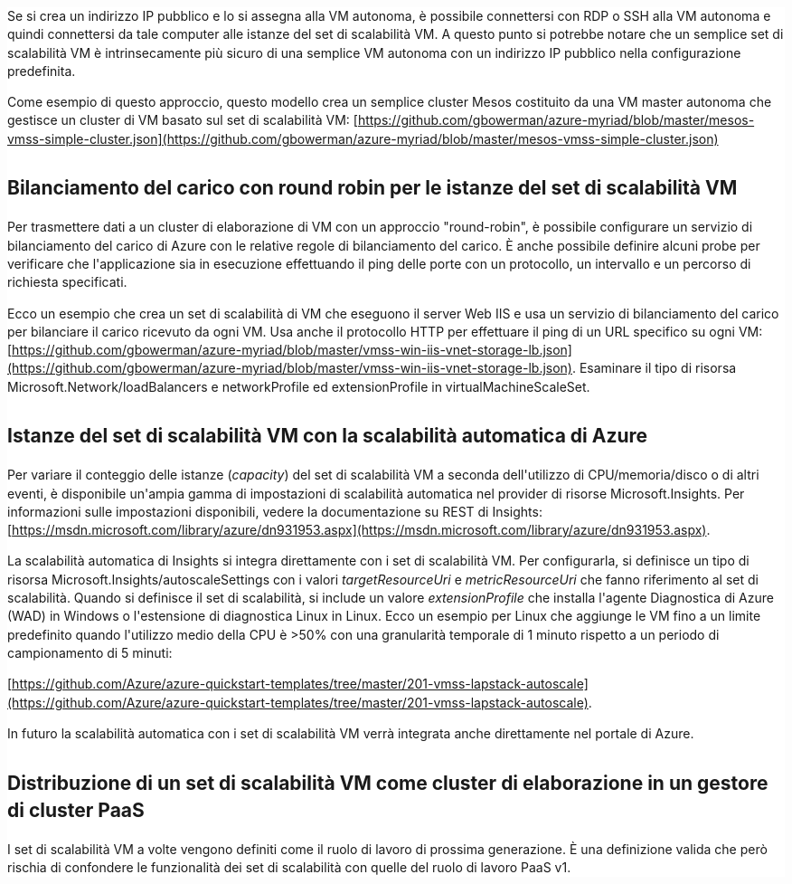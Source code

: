 Se si crea un indirizzo IP pubblico e lo si assegna alla VM autonoma, è possibile connettersi con RDP o SSH alla VM autonoma e quindi connettersi da tale computer alle istanze del set di scalabilità VM. A questo punto si potrebbe notare che un semplice set di scalabilità VM è intrinsecamente più sicuro di una semplice VM autonoma con un indirizzo IP pubblico nella configurazione predefinita.

Come esempio di questo approccio, questo modello crea un semplice cluster Mesos costituito da una VM master autonoma che gestisce un cluster di VM basato sul set di scalabilità VM: [https://github.com/gbowerman/azure-myriad/blob/master/mesos-vmss-simple-cluster.json](https://github.com/gbowerman/azure-myriad/blob/master/mesos-vmss-simple-cluster.json)

## Bilanciamento del carico con round robin per le istanze del set di scalabilità VM

Per trasmettere dati a un cluster di elaborazione di VM con un approccio "round-robin", è possibile configurare un servizio di bilanciamento del carico di Azure con le relative regole di bilanciamento del carico. È anche possibile definire alcuni probe per verificare che l'applicazione sia in esecuzione effettuando il ping delle porte con un protocollo, un intervallo e un percorso di richiesta specificati.

Ecco un esempio che crea un set di scalabilità di VM che eseguono il server Web IIS e usa un servizio di bilanciamento del carico per bilanciare il carico ricevuto da ogni VM. Usa anche il protocollo HTTP per effettuare il ping di un URL specifico su ogni VM: [https://github.com/gbowerman/azure-myriad/blob/master/vmss-win-iis-vnet-storage-lb.json](https://github.com/gbowerman/azure-myriad/blob/master/vmss-win-iis-vnet-storage-lb.json). Esaminare il tipo di risorsa Microsoft.Network/loadBalancers e networkProfile ed extensionProfile in virtualMachineScaleSet.

## Istanze del set di scalabilità VM con la scalabilità automatica di Azure

Per variare il conteggio delle istanze (_capacity_) del set di scalabilità VM a seconda dell'utilizzo di CPU/memoria/disco o di altri eventi, è disponibile un'ampia gamma di impostazioni di scalabilità automatica nel provider di risorse Microsoft.Insights. Per informazioni sulle impostazioni disponibili, vedere la documentazione su REST di Insights: [https://msdn.microsoft.com/library/azure/dn931953.aspx](https://msdn.microsoft.com/library/azure/dn931953.aspx).

La scalabilità automatica di Insights si integra direttamente con i set di scalabilità VM. Per configurarla, si definisce un tipo di risorsa Microsoft.Insights/autoscaleSettings con i valori _targetResourceUri_ e _metricResourceUri_ che fanno riferimento al set di scalabilità. Quando si definisce il set di scalabilità, si include un valore _extensionProfile_ che installa l'agente Diagnostica di Azure (WAD) in Windows o l'estensione di diagnostica Linux in Linux. Ecco un esempio per Linux che aggiunge le VM fino a un limite predefinito quando l'utilizzo medio della CPU è >50% con una granularità temporale di 1 minuto rispetto a un periodo di campionamento di 5 minuti:

[https://github.com/Azure/azure-quickstart-templates/tree/master/201-vmss-lapstack-autoscale](https://github.com/Azure/azure-quickstart-templates/tree/master/201-vmss-lapstack-autoscale).

In futuro la scalabilità automatica con i set di scalabilità VM verrà integrata anche direttamente nel portale di Azure.

## Distribuzione di un set di scalabilità VM come cluster di elaborazione in un gestore di cluster PaaS

I set di scalabilità VM a volte vengono definiti come il ruolo di lavoro di prossima generazione. È una definizione valida che però rischia di confondere le funzionalità dei set di scalabilità con quelle del ruolo di lavoro PaaS v1.
